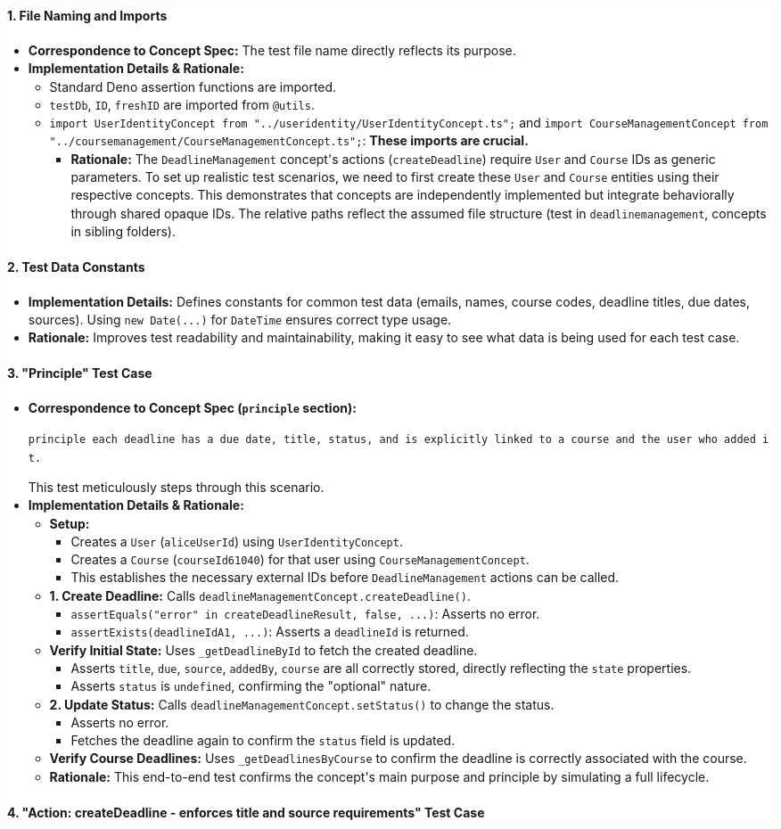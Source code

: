 #### 1. File Naming and Imports

* **Correspondence to Concept Spec:** The test file name directly reflects its purpose.
* **Implementation Details & Rationale:**
  * Standard Deno assertion functions are imported.
  * `testDb`, `ID`, `freshID` are imported from `@utils`.
  * `import UserIdentityConcept from "../useridentity/UserIdentityConcept.ts";` and `import CourseManagementConcept from "../coursemanagement/CourseManagementConcept.ts";`: **These imports are crucial.**
    * **Rationale:** The `DeadlineManagement` concept's actions (`createDeadline`) require `User` and `Course` IDs as generic parameters. To set up realistic test scenarios, we need to first create these `User` and `Course` entities using their respective concepts. This demonstrates that concepts are independently implemented but integrate behaviorally through shared opaque IDs. The relative paths reflect the assumed file structure (test in `deadlinemanagement`, concepts in sibling folders).

#### 2. Test Data Constants

* **Implementation Details:** Defines constants for common test data (emails, names, course codes, deadline titles, due dates, sources). Using `new Date(...)` for `DateTime` ensures correct type usage.
* **Rationale:** Improves test readability and maintainability, making it easy to see what data is being used for each test case.

#### 3. "Principle" Test Case

* **Correspondence to Concept Spec (`principle` section):**
  ```concept
  principle each deadline has a due date, title, status, and is explicitly linked to a course and the user who added it.
  ```
  This test meticulously steps through this scenario.
* **Implementation Details & Rationale:**
  * **Setup:**
    * Creates a `User` (`aliceUserId`) using `UserIdentityConcept`.
    * Creates a `Course` (`courseId61040`) for that user using `CourseManagementConcept`.
    * This establishes the necessary external IDs before `DeadlineManagement` actions can be called.
  * **1. Create Deadline:** Calls `deadlineManagementConcept.createDeadline()`.
    * `assertEquals("error" in createDeadlineResult, false, ...)`: Asserts no error.
    * `assertExists(deadlineIdA1, ...)`: Asserts a `deadlineId` is returned.
  * **Verify Initial State:** Uses `_getDeadlineById` to fetch the created deadline.
    * Asserts `title`, `due`, `source`, `addedBy`, `course` are all correctly stored, directly reflecting the `state` properties.
    * Asserts `status` is `undefined`, confirming the "optional" nature.
  * **2. Update Status:** Calls `deadlineManagementConcept.setStatus()` to change the status.
    * Asserts no error.
    * Fetches the deadline again to confirm the `status` field is updated.
  * **Verify Course Deadlines:** Uses `_getDeadlinesByCourse` to confirm the deadline is correctly associated with the course.
  * **Rationale:** This end-to-end test confirms the concept's main purpose and principle by simulating a full lifecycle.

#### 4. "Action: createDeadline - enforces title and source requirements" Test Case
